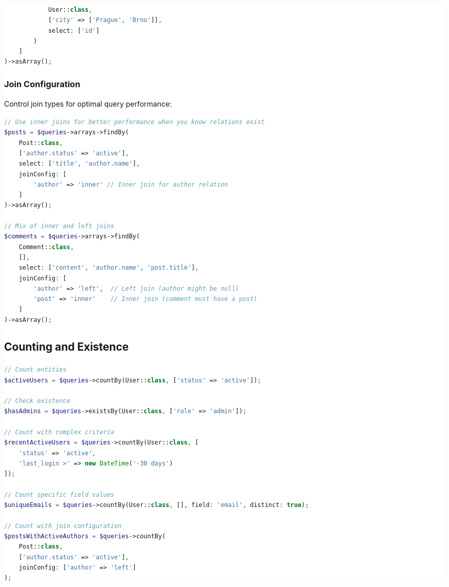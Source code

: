 ```php
            User::class,
            ['city' => ['Prague', 'Brno']],
            select: ['id']
        )
    ]
)->asArray();
```

### Join Configuration

Control join types for optimal query performance:

```php
// Use inner joins for better performance when you know relations exist
$posts = $queries->arrays->findBy(
    Post::class,
    ['author.status' => 'active'],
    select: ['title', 'author.name'],
    joinConfig: [
        'author' => 'inner' // Inner join for author relation
    ]
)->asArray();

// Mix of inner and left joins
$comments = $queries->arrays->findBy(
    Comment::class,
    [],
    select: ['content', 'author.name', 'post.title'],
    joinConfig: [
        'author' => 'left',  // Left join (author might be null)
        'post' => 'inner'    // Inner join (comment must have a post)
    ]
)->asArray();
```

## Counting and Existence

```php
// Count entities
$activeUsers = $queries->countBy(User::class, ['status' => 'active']);

// Check existence
$hasAdmins = $queries->existsBy(User::class, ['role' => 'admin']);

// Count with complex criteria
$recentActiveUsers = $queries->countBy(User::class, [
    'status' => 'active',
    'last_login >' => new DateTime('-30 days')
]);

// Count specific field values
$uniqueEmails = $queries->countBy(User::class, [], field: 'email', distinct: true);

// Count with join configuration
$postsWithActiveAuthors = $queries->countBy(
    Post::class,
    ['author.status' => 'active'],
    joinConfig: ['author' => 'left']
);
```
